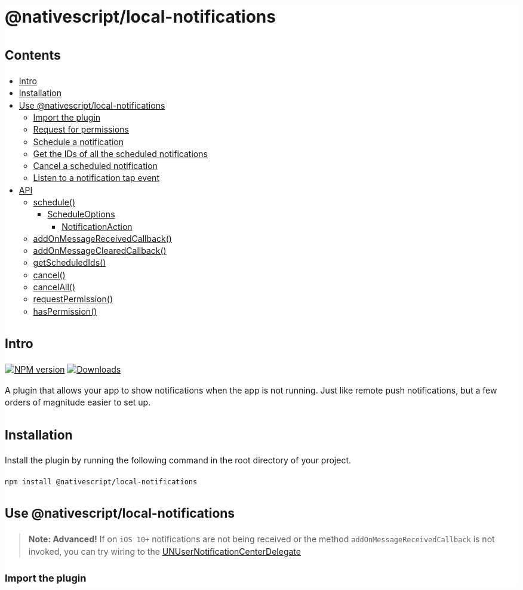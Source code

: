 # @nativescript/local-notifications

## Contents

* [Intro](#intro)
* [Installation](#installation)
* [Use @nativescript/local-notifications](#use-nativescriptlocal-notifications)
	* [Import the plugin](#import-the-plugin)
	* [Request for permissions](#request-for-permissions)
	* [Schedule a notification](#schedule-a-notification)
	* [Get the IDs of all the scheduled notifications](#get-the-ids-of-all-the-scheduled-notifications)
	* [Cancel a scheduled notification](#cancel-a-scheduled-notification)
	* [Listen to a notification tap event](#listen-to-a-notification-tap-event)
* [API](#api)
	* [schedule()](#schedule)
		* [ScheduleOptions](#scheduleoptions)
			* [NotificationAction](#notificationaction)
	* [addOnMessageReceivedCallback()](#addonmessagereceivedcallback)
	* [addOnMessageClearedCallback()](#addonmessageclearedcallback)
	* [getScheduledIds()](#getscheduledids)
	* [cancel()](#cancel)
	* [cancelAll()](#cancelall)
	* [requestPermission()](#requestpermission)
	* [hasPermission()](#haspermission)

## Intro
[![NPM version][npm-image]][npm-url]
[![Downloads][downloads-image]][npm-url]

[npm-image]: https://img.shields.io/npm/v/@nativescript/local-notifications.svg
[npm-url]: https://npmjs.org/package/@nativescript/local-notifications
[downloads-image]: https://img.shields.io/npm/dm/@nativescript/local-notifications.svg

A plugin that allows your app to show notifications when the app is not running.
Just like remote push notifications, but a few orders of magnitude easier to set up.


## Installation

Install the plugin by running the following command in the root directory of your project.

```cli
npm install @nativescript/local-notifications
```

## Use @nativescript/local-notifications

> **Note: Advanced!** If on `iOS 10+` notifications are not being received or the method `addOnMessageReceivedCallback` is not invoked, you can try wiring to the [UNUserNotificationCenterDelegate](https://developer.apple.com/documentation/usernotifications/unusernotificationcenterdelegate?language=objc)



### Import the plugin

